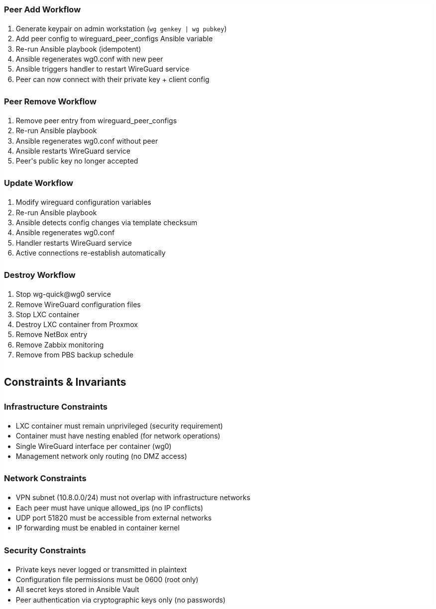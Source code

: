 ### Peer Add Workflow
1. Generate keypair on admin workstation (`wg genkey | wg pubkey`)
2. Add peer config to wireguard_peer_configs Ansible variable
3. Re-run Ansible playbook (idempotent)
4. Ansible regenerates wg0.conf with new peer
5. Ansible triggers handler to restart WireGuard service
6. Peer can now connect with their private key + client config

### Peer Remove Workflow
1. Remove peer entry from wireguard_peer_configs
2. Re-run Ansible playbook
3. Ansible regenerates wg0.conf without peer
4. Ansible restarts WireGuard service
5. Peer's public key no longer accepted

### Update Workflow
1. Modify wireguard configuration variables
2. Re-run Ansible playbook
3. Ansible detects config changes via template checksum
4. Ansible regenerates wg0.conf
5. Handler restarts WireGuard service
6. Active connections re-establish automatically

### Destroy Workflow
1. Stop wg-quick@wg0 service
2. Remove WireGuard configuration files
3. Stop LXC container
4. Destroy LXC container from Proxmox
5. Remove NetBox entry
6. Remove Zabbix monitoring
7. Remove from PBS backup schedule

## Constraints & Invariants

### Infrastructure Constraints
- LXC container must remain unprivileged (security requirement)
- Container must have nesting enabled (for network operations)
- Single WireGuard interface per container (wg0)
- Management network only routing (no DMZ access)

### Network Constraints
- VPN subnet (10.8.0.0/24) must not overlap with infrastructure networks
- Each peer must have unique allowed_ips (no IP conflicts)
- UDP port 51820 must be accessible from external networks
- IP forwarding must be enabled in container kernel

### Security Constraints
- Private keys never logged or transmitted in plaintext
- Configuration file permissions must be 0600 (root only)
- All secret keys stored in Ansible Vault
- Peer authentication via cryptographic keys only (no passwords)
